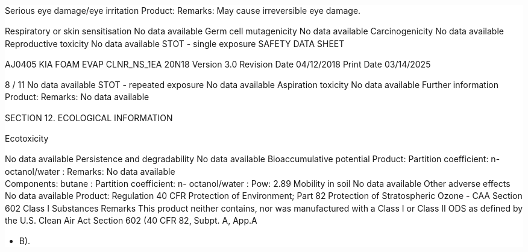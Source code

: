 Serious eye damage/eye irritation 
Product: 
Remarks: May cause irreversible eye damage. 
 
Respiratory or skin sensitisation 
No data available 
Germ cell mutagenicity 
No data available 
Carcinogenicity 
No data available 
Reproductive toxicity 
No data available 
STOT - single exposure 
SAFETY DATA SHEET 
 
AJ0405 KIA FOAM EVAP CLNR_NS_1EA 20N18
Version 3.0 
Revision Date 04/12/2018 
Print Date 03/14/2025  
 
8 / 11 
No data available 
STOT - repeated exposure 
No data available 
Aspiration toxicity 
No data available 
Further information 
Product: 
Remarks: No data available 
 
 
 
 
SECTION 12. ECOLOGICAL INFORMATION 
 
Ecotoxicity 
 
No data available 
Persistence and degradability 
No data available 
Bioaccumulative potential 
Product: 
Partition coefficient: n-
octanol/water 
: Remarks: No data available  
Components: 
butane : 
Partition coefficient: n-
octanol/water 
: Pow: 2.89 
Mobility in soil 
No data available 
Other adverse effects 
No data available 
Product: 
Regulation 
40 CFR Protection of Environment; Part 82 Protection of 
Stratospheric Ozone - CAA Section 602 Class I 
Substances 
Remarks 
This product neither contains, nor was manufactured 
with a Class I or Class II ODS as defined by the U.S. 
Clean Air Act Section 602 (40 CFR 82, Subpt. A, App.A 
+ B). 
 